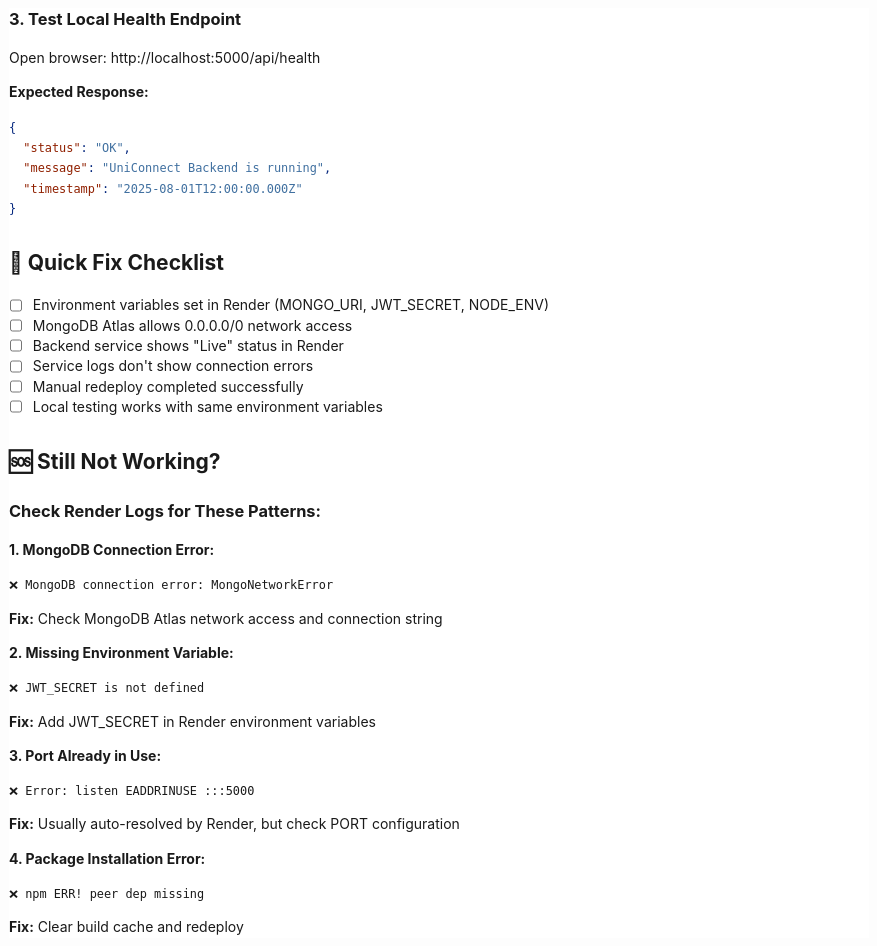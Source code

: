 ### 3. Test Local Health Endpoint

Open browser: http://localhost:5000/api/health

**Expected Response:**

```json
{
  "status": "OK",
  "message": "UniConnect Backend is running",
  "timestamp": "2025-08-01T12:00:00.000Z"
}
```

## 🔄 Quick Fix Checklist

- [ ] Environment variables set in Render (MONGO_URI, JWT_SECRET, NODE_ENV)
- [ ] MongoDB Atlas allows 0.0.0.0/0 network access
- [ ] Backend service shows "Live" status in Render
- [ ] Service logs don't show connection errors
- [ ] Manual redeploy completed successfully
- [ ] Local testing works with same environment variables

## 🆘 Still Not Working?

### Check Render Logs for These Patterns:

**1. MongoDB Connection Error:**

```
❌ MongoDB connection error: MongoNetworkError
```

**Fix:** Check MongoDB Atlas network access and connection string

**2. Missing Environment Variable:**

```
❌ JWT_SECRET is not defined
```

**Fix:** Add JWT_SECRET in Render environment variables

**3. Port Already in Use:**

```
❌ Error: listen EADDRINUSE :::5000
```

**Fix:** Usually auto-resolved by Render, but check PORT configuration

**4. Package Installation Error:**

```
❌ npm ERR! peer dep missing
```

**Fix:** Clear build cache and redeploy
